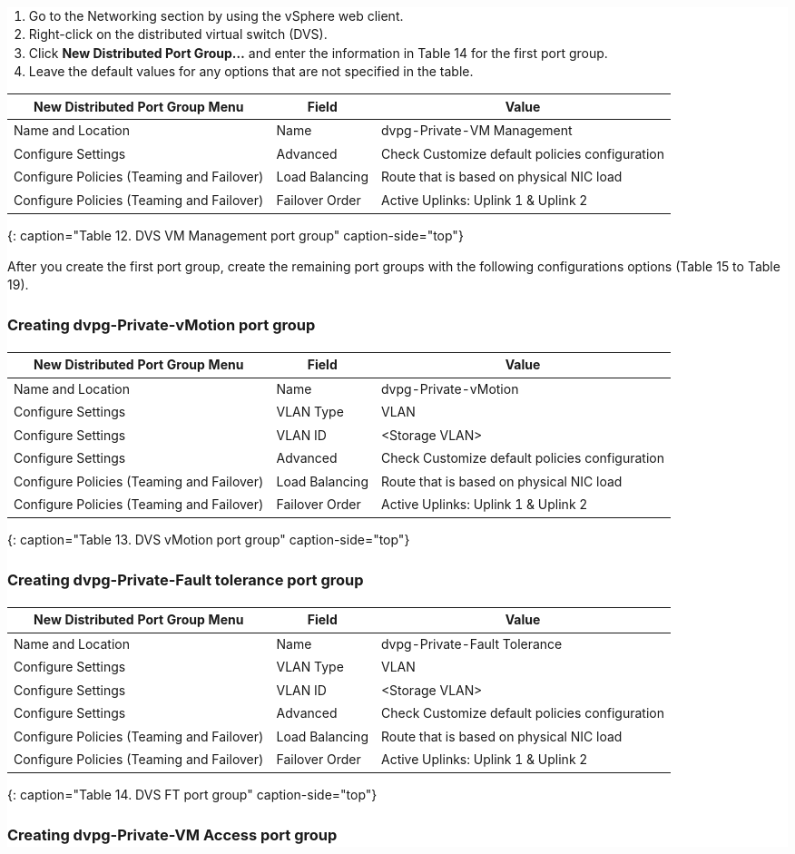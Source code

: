 1. Go to the Networking section by using the vSphere web client.
2. Right-click on the distributed virtual switch (DVS).
3. Click **New Distributed Port Group…** and enter the information in Table 14 for the first port group.
4. Leave the default values for any options that are not specified in the table.

| New Distributed Port Group Menu | Field | Value |
| --- | --- | --- |
| Name and Location | Name | dvpg-Private-VM Management |
| Configure Settings | Advanced | Check Customize default policies configuration |
| Configure Policies (Teaming and Failover)| Load Balancing| Route that is based on physical NIC load |
| Configure Policies (Teaming and Failover)| Failover Order| Active Uplinks: Uplink 1 & Uplink 2 |
{: caption="Table 12. DVS VM Management port group" caption-side="top"}

After you create the first port group, create the remaining port groups with the following configurations options (Table 15 to Table 19).

### Creating dvpg-Private-vMotion port group

|New Distributed Port Group Menu|Field|Value|
|---|---|---|
|Name and Location|Name|dvpg-Private-vMotion|
|Configure Settings|VLAN Type|VLAN|
|Configure Settings|VLAN ID|&lt;Storage VLAN&gt;|
|Configure Settings|Advanced|Check Customize default policies configuration|
|Configure Policies (Teaming and Failover)|Load Balancing|Route that is based on physical NIC load|
|Configure Policies (Teaming and Failover)|Failover Order|Active Uplinks: Uplink 1 & Uplink 2|
{: caption="Table 13. DVS vMotion port group" caption-side="top"}

### Creating dvpg-Private-Fault tolerance port group

|New Distributed Port Group Menu|Field|Value|
|---|---|---|
|Name and Location|Name|dvpg-Private-Fault Tolerance|
|Configure Settings|VLAN Type|VLAN|
|Configure Settings|VLAN ID|&lt;Storage VLAN&gt;|
|Configure Settings|Advanced|Check Customize default policies configuration|
|Configure Policies (Teaming and Failover)|Load Balancing|Route that is based on physical NIC load|
|Configure Policies (Teaming and Failover)|Failover Order|Active Uplinks: Uplink 1 & Uplink 2|
{: caption="Table 14. DVS FT port group" caption-side="top"}

### Creating dvpg-Private-VM Access port group
